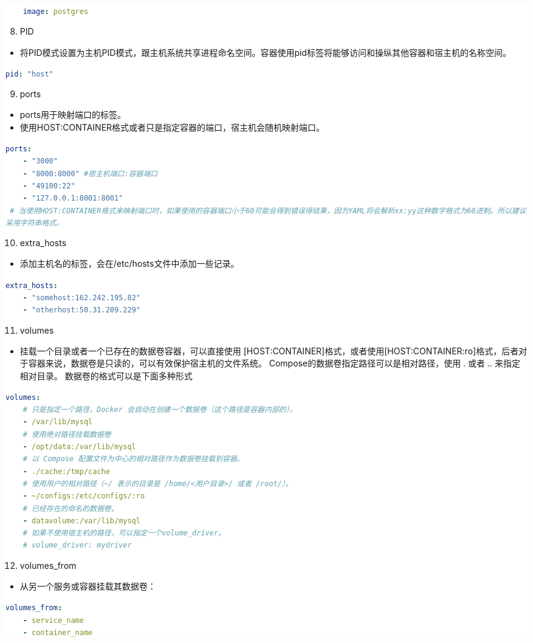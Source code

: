 ```yaml
    image: postgres
```

8. PID
- 将PID模式设置为主机PID模式，跟主机系统共享进程命名空间。容器使用pid标签将能够访问和操纵其他容器和宿主机的名称空间。
```yaml
pid: "host"
```

9. ports
- ports用于映射端口的标签。
- 使用HOST:CONTAINER格式或者只是指定容器的端口，宿主机会随机映射端口。
```yaml
ports:
    - "3000"
    - "8000:8000" #宿主机端口:容器端口
    - "49100:22"
    - "127.0.0.1:8001:8001"
 # 当使用HOST:CONTAINER格式来映射端口时，如果使用的容器端口小于60可能会得到错误得结果，因为YAML将会解析xx:yy这种数字格式为60进制。所以建议采用字符串格式。
```

10. extra_hosts
- 添加主机名的标签，会在/etc/hosts文件中添加一些记录。
```yaml
extra_hosts:
    - "somehost:162.242.195.82"
    - "otherhost:50.31.209.229"
```

11. volumes
- 挂载一个目录或者一个已存在的数据卷容器，可以直接使用 [HOST:CONTAINER]格式，或者使用[HOST:CONTAINER:ro]格式，后者对于容器来说，数据卷是只读的，可以有效保护宿主机的文件系统。
Compose的数据卷指定路径可以是相对路径，使用 . 或者 .. 来指定相对目录。
数据卷的格式可以是下面多种形式
```yaml
volumes:
    # 只是指定一个路径，Docker 会自动在创建一个数据卷（这个路径是容器内部的）。
    - /var/lib/mysql
    # 使用绝对路径挂载数据卷
    - /opt/data:/var/lib/mysql
    # 以 Compose 配置文件为中心的相对路径作为数据卷挂载到容器。
    - ./cache:/tmp/cache
    # 使用用户的相对路径（~/ 表示的目录是 /home/<用户目录>/ 或者 /root/）。
    - ~/configs:/etc/configs/:ro
    # 已经存在的命名的数据卷。
    - datavolume:/var/lib/mysql
    # 如果不使用宿主机的路径，可以指定一个volume_driver。
    # volume_driver: mydriver
```

12. volumes_from
- 从另一个服务或容器挂载其数据卷：
```yaml
volumes_from:
    - service_name   
    - container_name
```
